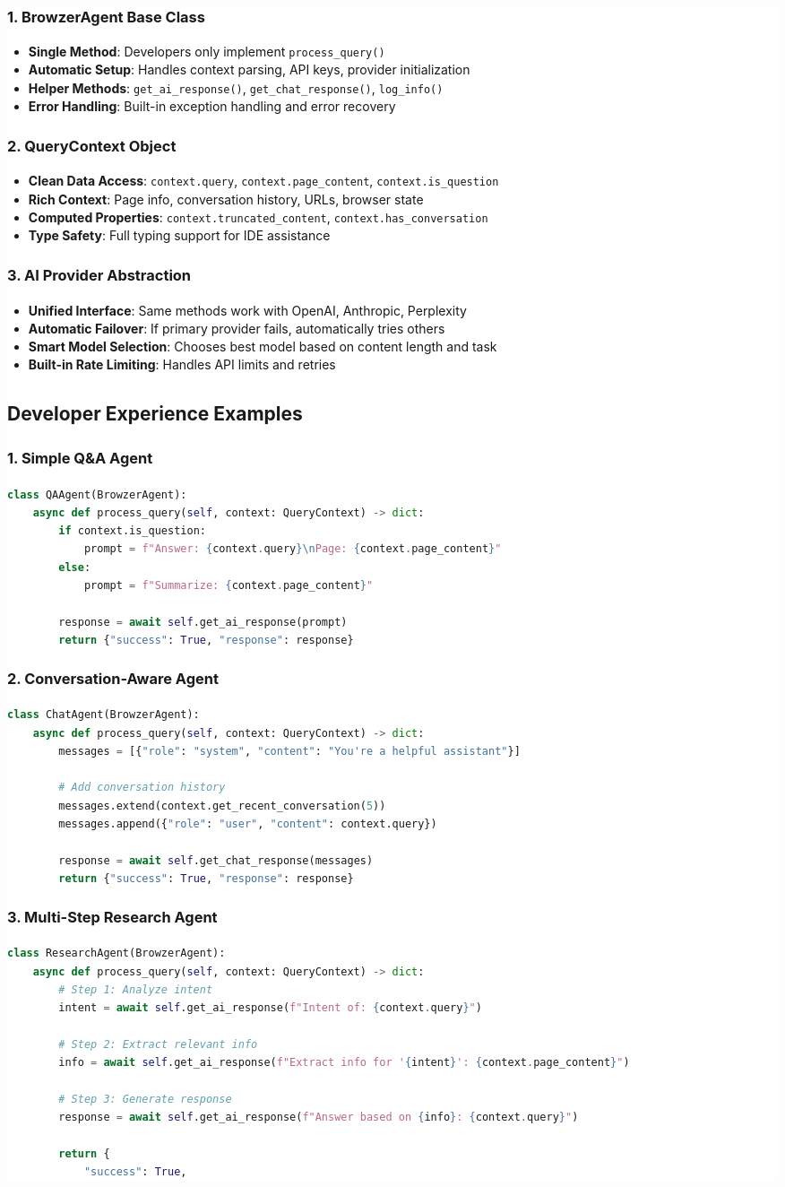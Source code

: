 ### 1. BrowzerAgent Base Class
- **Single Method**: Developers only implement `process_query()`
- **Automatic Setup**: Handles context parsing, API keys, provider initialization
- **Helper Methods**: `get_ai_response()`, `get_chat_response()`, `log_info()`
- **Error Handling**: Built-in exception handling and error recovery

### 2. QueryContext Object
- **Clean Data Access**: `context.query`, `context.page_content`, `context.is_question`
- **Rich Context**: Page info, conversation history, URLs, browser state
- **Computed Properties**: `context.truncated_content`, `context.has_conversation`
- **Type Safety**: Full typing support for IDE assistance

### 3. AI Provider Abstraction
- **Unified Interface**: Same methods work with OpenAI, Anthropic, Perplexity
- **Automatic Failover**: If primary provider fails, automatically tries others
- **Smart Model Selection**: Chooses best model based on content length and task
- **Built-in Rate Limiting**: Handles API limits and retries

## Developer Experience Examples

### 1. Simple Q&A Agent
```python
class QAAgent(BrowzerAgent):
    async def process_query(self, context: QueryContext) -> dict:
        if context.is_question:
            prompt = f"Answer: {context.query}\nPage: {context.page_content}"
        else:
            prompt = f"Summarize: {context.page_content}"
        
        response = await self.get_ai_response(prompt)
        return {"success": True, "response": response}
```

### 2. Conversation-Aware Agent
```python
class ChatAgent(BrowzerAgent):
    async def process_query(self, context: QueryContext) -> dict:
        messages = [{"role": "system", "content": "You're a helpful assistant"}]
        
        # Add conversation history
        messages.extend(context.get_recent_conversation(5))
        messages.append({"role": "user", "content": context.query})
        
        response = await self.get_chat_response(messages)
        return {"success": True, "response": response}
```

### 3. Multi-Step Research Agent
```python
class ResearchAgent(BrowzerAgent):
    async def process_query(self, context: QueryContext) -> dict:
        # Step 1: Analyze intent
        intent = await self.get_ai_response(f"Intent of: {context.query}")
        
        # Step 2: Extract relevant info
        info = await self.get_ai_response(f"Extract info for '{intent}': {context.page_content}")
        
        # Step 3: Generate response
        response = await self.get_ai_response(f"Answer based on {info}: {context.query}")
        
        return {
            "success": True, 
```